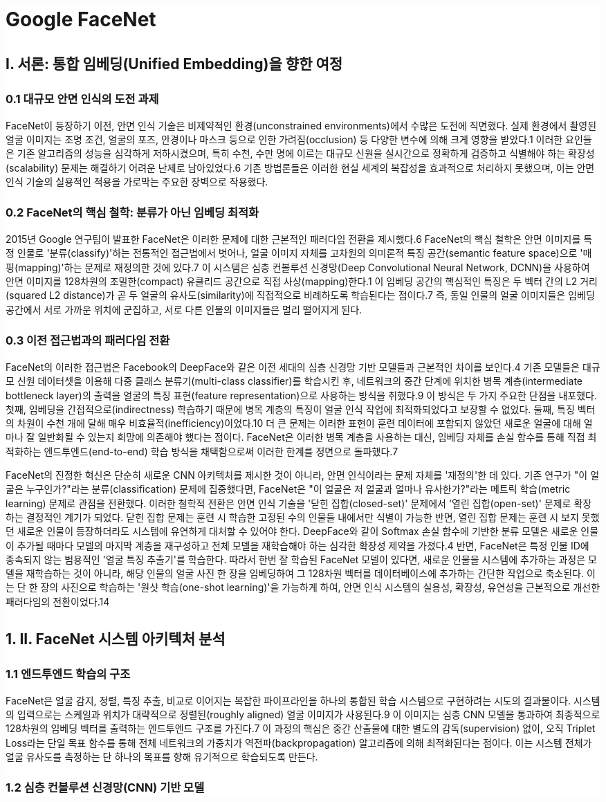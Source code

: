 # Google FaceNet

## I. 서론: 통합 임베딩(Unified Embedding)을 향한 여정

### 0.1  대규모 안면 인식의 도전 과제

FaceNet이 등장하기 이전, 안면 인식 기술은 비제약적인 환경(unconstrained environments)에서 수많은 도전에 직면했다. 실제 환경에서 촬영된 얼굴 이미지는 조명 조건, 얼굴의 포즈, 안경이나 마스크 등으로 인한 가려짐(occlusion) 등 다양한 변수에 의해 크게 영향을 받았다.1 이러한 요인들은 기존 알고리즘의 성능을 심각하게 저하시켰으며, 특히 수천, 수만 명에 이르는 대규모 신원을 실시간으로 정확하게 검증하고 식별해야 하는 확장성(scalability) 문제는 해결하기 어려운 난제로 남아있었다.6 기존 방법론들은 이러한 현실 세계의 복잡성을 효과적으로 처리하지 못했으며, 이는 안면 인식 기술의 실용적인 적용을 가로막는 주요한 장벽으로 작용했다.

### 0.2  FaceNet의 핵심 철학: 분류가 아닌 임베딩 최적화

2015년 Google 연구팀이 발표한 FaceNet은 이러한 문제에 대한 근본적인 패러다임 전환을 제시했다.6 FaceNet의 핵심 철학은 안면 이미지를 특정 인물로 '분류(classify)'하는 전통적인 접근법에서 벗어나, 얼굴 이미지 자체를 고차원의 의미론적 특징 공간(semantic feature space)으로 '매핑(mapping)'하는 문제로 재정의한 것에 있다.7 이 시스템은 심층 컨볼루션 신경망(Deep Convolutional Neural Network, DCNN)을 사용하여 안면 이미지를 128차원의 조밀한(compact) 유클리드 공간으로 직접 사상(mapping)한다.1 이 임베딩 공간의 핵심적인 특징은 두 벡터 간의 L2 거리(squared L2 distance)가 곧 두 얼굴의 유사도(similarity)에 직접적으로 비례하도록 학습된다는 점이다.7 즉, 동일 인물의 얼굴 이미지들은 임베딩 공간에서 서로 가까운 위치에 군집하고, 서로 다른 인물의 이미지들은 멀리 떨어지게 된다.

### 0.3  이전 접근법과의 패러다임 전환

FaceNet의 이러한 접근법은 Facebook의 DeepFace와 같은 이전 세대의 심층 신경망 기반 모델들과 근본적인 차이를 보인다.4 기존 모델들은 대규모 신원 데이터셋을 이용해 다중 클래스 분류기(multi-class classifier)를 학습시킨 후, 네트워크의 중간 단계에 위치한 병목 계층(intermediate bottleneck layer)의 출력을 얼굴의 특징 표현(feature representation)으로 사용하는 방식을 취했다.9 이 방식은 두 가지 주요한 단점을 내포했다. 첫째, 임베딩을 간접적으로(indirectness) 학습하기 때문에 병목 계층의 특징이 얼굴 인식 작업에 최적화되었다고 보장할 수 없었다. 둘째, 특징 벡터의 차원이 수천 개에 달해 매우 비효율적(inefficiency)이었다.10 더 큰 문제는 이러한 표현이 훈련 데이터에 포함되지 않았던 새로운 얼굴에 대해 얼마나 잘 일반화될 수 있는지 희망에 의존해야 했다는 점이다. FaceNet은 이러한 병목 계층을 사용하는 대신, 임베딩 자체를 손실 함수를 통해 직접 최적화하는 엔드투엔드(end-to-end) 학습 방식을 채택함으로써 이러한 한계를 정면으로 돌파했다.7

FaceNet의 진정한 혁신은 단순히 새로운 CNN 아키텍처를 제시한 것이 아니라, 안면 인식이라는 문제 자체를 '재정의'한 데 있다. 기존 연구가 "이 얼굴은 누구인가?"라는 분류(classification) 문제에 집중했다면, FaceNet은 "이 얼굴은 저 얼굴과 얼마나 유사한가?"라는 메트릭 학습(metric learning) 문제로 관점을 전환했다. 이러한 철학적 전환은 안면 인식 기술을 '닫힌 집합(closed-set)' 문제에서 '열린 집합(open-set)' 문제로 확장하는 결정적인 계기가 되었다. 닫힌 집합 문제는 훈련 시 학습한 고정된 수의 인물들 내에서만 식별이 가능한 반면, 열린 집합 문제는 훈련 시 보지 못했던 새로운 인물이 등장하더라도 시스템에 유연하게 대처할 수 있어야 한다. DeepFace와 같이 Softmax 손실 함수에 기반한 분류 모델은 새로운 인물이 추가될 때마다 모델의 마지막 계층을 재구성하고 전체 모델을 재학습해야 하는 심각한 확장성 제약을 가졌다.4 반면, FaceNet은 특정 인물 ID에 종속되지 않는 범용적인 '얼굴 특징 추출기'를 학습한다. 따라서 한번 잘 학습된 FaceNet 모델이 있다면, 새로운 인물을 시스템에 추가하는 과정은 모델을 재학습하는 것이 아니라, 해당 인물의 얼굴 사진 한 장을 임베딩하여 그 128차원 벡터를 데이터베이스에 추가하는 간단한 작업으로 축소된다. 이는 단 한 장의 사진으로 학습하는 '원샷 학습(one-shot learning)'을 가능하게 하여, 안면 인식 시스템의 실용성, 확장성, 유연성을 근본적으로 개선한 패러다임의 전환이었다.14

## 1. II. FaceNet 시스템 아키텍처 분석

### 1.1  엔드투엔드 학습의 구조

FaceNet은 얼굴 감지, 정렬, 특징 추출, 비교로 이어지는 복잡한 파이프라인을 하나의 통합된 학습 시스템으로 구현하려는 시도의 결과물이다. 시스템의 입력으로는 스케일과 위치가 대략적으로 정렬된(roughly aligned) 얼굴 이미지가 사용된다.9 이 이미지는 심층 CNN 모델을 통과하여 최종적으로 128차원의 임베딩 벡터를 출력하는 엔드투엔드 구조를 가진다.7 이 과정의 핵심은 중간 산출물에 대한 별도의 감독(supervision) 없이, 오직 Triplet Loss라는 단일 목표 함수를 통해 전체 네트워크의 가중치가 역전파(backpropagation) 알고리즘에 의해 최적화된다는 점이다. 이는 시스템 전체가 얼굴 유사도를 측정하는 단 하나의 목표를 향해 유기적으로 학습되도록 만든다.

### 1.2  심층 컨볼루션 신경망(CNN) 기반 모델
